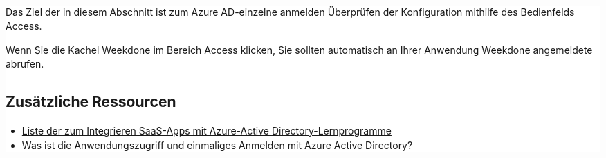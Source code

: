 Das Ziel der in diesem Abschnitt ist zum Azure AD-einzelne anmelden Überprüfen der Konfiguration mithilfe des Bedienfelds Access.

Wenn Sie die Kachel Weekdone im Bereich Access klicken, Sie sollten automatisch an Ihrer Anwendung Weekdone angemeldete abrufen.


## <a name="additional-resources"></a>Zusätzliche Ressourcen

* [Liste der zum Integrieren SaaS-Apps mit Azure-Active Directory-Lernprogramme](active-directory-saas-tutorial-list.md)
* [Was ist die Anwendungszugriff und einmaliges Anmelden mit Azure Active Directory?](active-directory-appssoaccess-whatis.md)





[1]: ./media/active-directory-saas-weekdone-tutorial/tutorial_general_01.png
[2]: ./media/active-directory-saas-weekdone-tutorial/tutorial_general_02.png
[3]: ./media/active-directory-saas-weekdone-tutorial/tutorial_general_03.png
[4]: ./media/active-directory-saas-weekdone-tutorial/tutorial_general_04.png

[6]: ./media/active-directory-saas-weekdone-tutorial/tutorial_general_05.png
[10]: ./media/active-directory-saas-weekdone-tutorial/tutorial_general_06.png
[11]: ./media/active-directory-saas-weekdone-tutorial/tutorial_general_07.png
[20]: ./media/active-directory-saas-weekdone-tutorial/tutorial_general_100.png

[200]: ./media/active-directory-saas-weekdone-tutorial/tutorial_general_200.png
[201]: ./media/active-directory-saas-weekdone-tutorial/tutorial_general_201.png
[203]: ./media/active-directory-saas-weekdone-tutorial/tutorial_general_203.png
[204]: ./media/active-directory-saas-weekdone-tutorial/tutorial_general_204.png
[205]: ./media/active-directory-saas-weekdone-tutorial/tutorial_general_205.png
